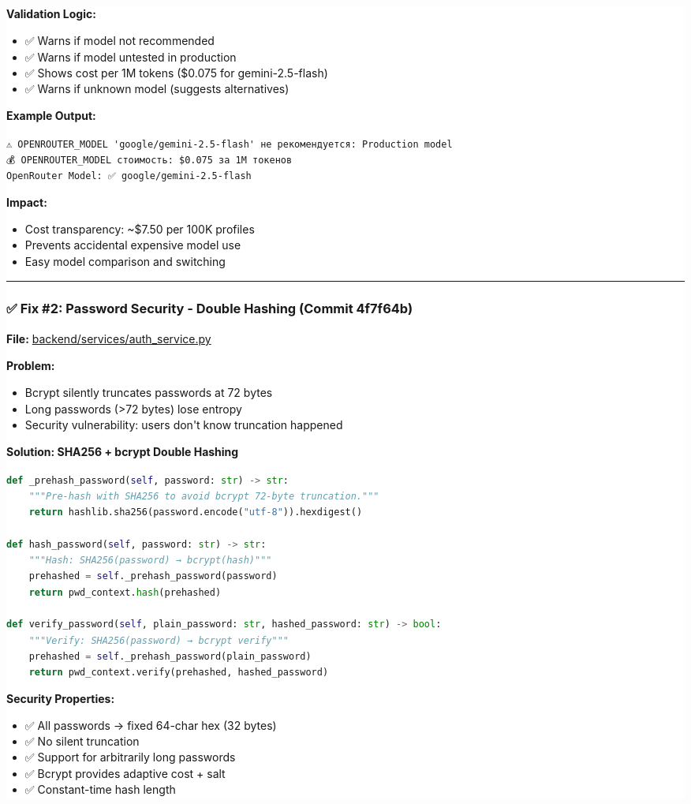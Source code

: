 **Validation Logic:**
- ✅ Warns if model not recommended
- ✅ Warns if model untested in production
- ✅ Shows cost per 1M tokens ($0.075 for gemini-2.5-flash)
- ✅ Warns if unknown model (suggests alternatives)

**Example Output:**
```
⚠️ OPENROUTER_MODEL 'google/gemini-2.5-flash' не рекомендуется: Production model
💰 OPENROUTER_MODEL стоимость: $0.075 за 1M токенов
OpenRouter Model: ✅ google/gemini-2.5-flash
```

**Impact:**
- Cost transparency: ~$7.50 per 100K profiles
- Prevents accidental expensive model use
- Easy model comparison and switching

---

### ✅ Fix #2: Password Security - Double Hashing (Commit 4f7f64b)

**File:** [backend/services/auth_service.py](backend/services/auth_service.py#L42-L135)

**Problem:**
- Bcrypt silently truncates passwords at 72 bytes
- Long passwords (>72 bytes) lose entropy
- Security vulnerability: users don't know truncation happened

**Solution: SHA256 + bcrypt Double Hashing**

```python
def _prehash_password(self, password: str) -> str:
    """Pre-hash with SHA256 to avoid bcrypt 72-byte truncation."""
    return hashlib.sha256(password.encode("utf-8")).hexdigest()

def hash_password(self, password: str) -> str:
    """Hash: SHA256(password) → bcrypt(hash)"""
    prehashed = self._prehash_password(password)
    return pwd_context.hash(prehashed)

def verify_password(self, plain_password: str, hashed_password: str) -> bool:
    """Verify: SHA256(password) → bcrypt verify"""
    prehashed = self._prehash_password(plain_password)
    return pwd_context.verify(prehashed, hashed_password)
```

**Security Properties:**
- ✅ All passwords → fixed 64-char hex (32 bytes)
- ✅ No silent truncation
- ✅ Support for arbitrarily long passwords
- ✅ Bcrypt provides adaptive cost + salt
- ✅ Constant-time hash length
